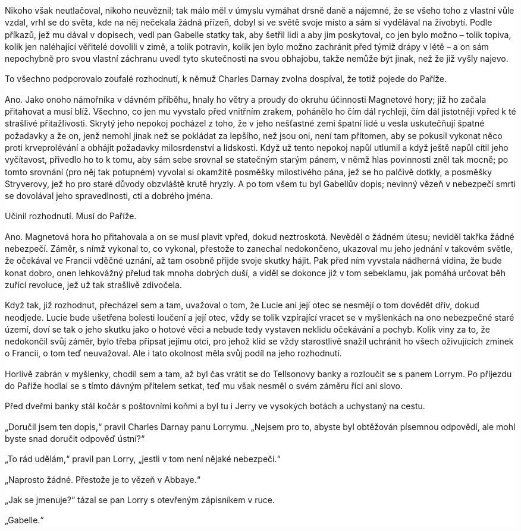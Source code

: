 Nikoho však neutlačoval, nikoho neuvěznil; tak málo měl v úmyslu vymáhat drsně daně a nájemné, že se všeho toho z vlastní vůle vzdal, vrhl se do světa, kde na něj nečekala žádná přízeň, dobyl si ve světě svoje místo a sám si vydělával na živobytí. Podle příkazů, jež mu dával v dopisech, vedl pan Gabelle statky tak, aby šetřil lidi a aby jim poskytoval, co jen bylo možno – tolik topiva, kolik jen naléhající věřitelé dovolili v zimě, a tolik potravin, kolik jen bylo možno zachránit před týmiž drápy v létě – a on sám nepochybně pro svou vlastní záchranu uvedl tyto skutečnosti na svou obhajobu, takže nemůže být jinak, než že již vyšly najevo.

To všechno podporovalo zoufalé rozhodnutí, k němuž Charles Darnay zvolna dospíval, že totiž pojede do Paříže.

Ano. Jako onoho námořníka v dávném příběhu, hnaly ho větry a proudy do okruhu účinnosti Magnetové hory; již ho začala přitahovat a musí blíž. Všechno, co jen mu vyvstalo před vnitřním zrakem, pohánělo ho čím dál rychleji, čím dál jistotněji vpřed k té strašlivé přitažlivosti. Skrytý jeho nepokoj pocházel z toho, že v jeho nešťastné zemi špatní lidé u vesla uskutečňují špatné požadavky a že on, jenž nemohl jinak než se pokládat za lepšího, než jsou oni, není tam přítomen, aby se pokusil vykonat něco proti krveprolévání a obhájit požadavky milosrdenství a lidskosti. Když už tento nepokoj napůl utlumil a když ještě napůl cítil jeho vyčítavost, přivedlo ho to k tomu, aby sám sebe srovnal se statečným starým pánem, v němž hlas povinnosti zněl tak mocně; po tomto srovnání (pro něj tak potupném) vyvolal si okamžitě posměšky milostivého pána, jež se ho palčivě dotkly, a posměšky Stryverovy, jež ho pro staré důvody obzvláště krutě hryzly. A po tom všem tu byl Gabellův dopis; nevinný vězeň v nebezpečí smrti se dovolával jeho spravedlnosti, cti a dobrého jména.

Učinil rozhodnutí. Musí do Paříže.

Ano. Magnetová hora ho přitahovala a on se musí plavit vpřed, dokud neztroskotá. Nevěděl o žádném útesu; neviděl takřka žádné nebezpečí. Záměr, s nímž vykonal to, co vykonal, přestože to zanechal nedokončeno, ukazoval mu jeho jednání v takovém světle, že očekával ve Francii vděčné uznání, až tam osobně přijde svoje skutky hájit. Pak před ním vyvstala nádherná vidina, že bude konat dobro, onen lehkovážný přelud tak mnoha dobrých duší, a viděl se dokonce již v tom sebeklamu, jak pomáhá určovat běh zuřící revoluce, jež už tak strašlivě zdivočela.

Když tak, již rozhodnut, přecházel sem a tam, uvažoval o tom, že Lucie ani její otec se nesmějí o tom dovědět dřív, dokud neodjede. Lucie bude ušetřena bolesti loučení a její otec, vždy se tolik vzpírající vracet se v myšlenkách na ono nebezpečné staré území, doví se tak o jeho skutku jako o hotové věci a nebude tedy vystaven neklidu očekávání a pochyb. Kolik viny za to, že nedokončil svůj záměr, bylo třeba připsat jejímu otci, pro jehož klid se vždy starostlivě snažil uchránit ho všech oživujících zmínek o Francii, o tom teď neuvažoval. Ale i tato okolnost měla svůj podíl na jeho rozhodnutí.

Horlivě zabrán v myšlenky, chodil sem a tam, až byl čas vrátit se do Tellsonovy banky a rozloučit se s panem Lorrym. Po příjezdu do Paříže hodlal se s tímto dávným přítelem setkat, teď mu však nesměl o svém záměru říci ani slovo.

Před dveřmi banky stál kočár s poštovními koňmi a byl tu i Jerry ve vysokých botách a uchystaný na cestu.

„Doručil jsem ten dopis,“ pravil Charles Darnay panu Lorrymu. „Nejsem pro to, abyste byl obtěžován písemnou odpovědí, ale mohl byste snad doručit odpověď ústní?“

„To rád udělám,“ pravil pan Lorry, „jestli v tom není nějaké nebezpečí.“

„Naprosto žádné. Přestože je to vězeň v Abbaye.“

„Jak se jmenuje?“ tázal se pan Lorry s otevřeným zápisníkem v ruce.

„Gabelle.“

